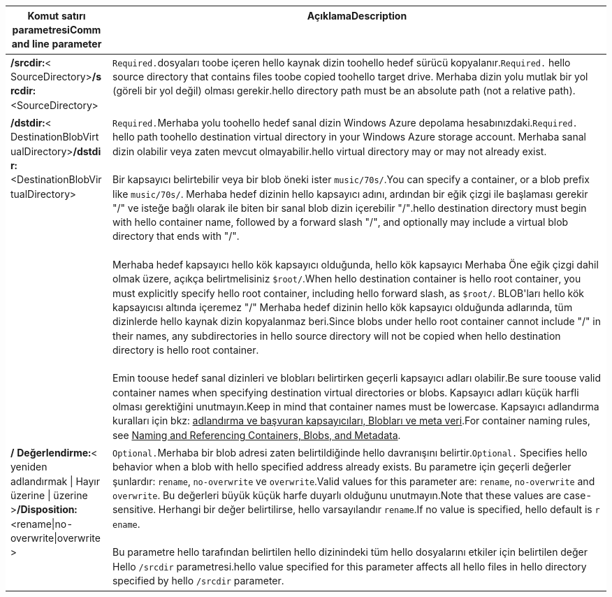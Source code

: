 |<span data-ttu-id="896f5-225">Komut satırı parametresi</span><span class="sxs-lookup"><span data-stu-id="896f5-225">Command line parameter</span></span>|<span data-ttu-id="896f5-226">Açıklama</span><span class="sxs-lookup"><span data-stu-id="896f5-226">Description</span></span>|
|----------------------------|-----------------|
|<span data-ttu-id="896f5-227">**/srcdir:**< SourceDirectory\></span><span class="sxs-lookup"><span data-stu-id="896f5-227">**/srcdir:**<SourceDirectory\></span></span>|<span data-ttu-id="896f5-228">`Required.`dosyaları toobe içeren hello kaynak dizin toohello hedef sürücü kopyalanır.</span><span class="sxs-lookup"><span data-stu-id="896f5-228">`Required.` hello source directory that contains files toobe copied toohello target drive.</span></span> <span data-ttu-id="896f5-229">Merhaba dizin yolu mutlak bir yol (göreli bir yol değil) olması gerekir.</span><span class="sxs-lookup"><span data-stu-id="896f5-229">hello directory path must be an absolute path (not a relative path).</span></span>|
|<span data-ttu-id="896f5-230">**/dstdir:**< DestinationBlobVirtualDirectory\></span><span class="sxs-lookup"><span data-stu-id="896f5-230">**/dstdir:**<DestinationBlobVirtualDirectory\></span></span>|<span data-ttu-id="896f5-231">`Required.`Merhaba yolu toohello hedef sanal dizin Windows Azure depolama hesabınızdaki.</span><span class="sxs-lookup"><span data-stu-id="896f5-231">`Required.` hello path toohello destination virtual directory in your Windows Azure storage account.</span></span> <span data-ttu-id="896f5-232">Merhaba sanal dizin olabilir veya zaten mevcut olmayabilir.</span><span class="sxs-lookup"><span data-stu-id="896f5-232">hello virtual directory may or may not already exist.</span></span><br /><br /> <span data-ttu-id="896f5-233">Bir kapsayıcı belirtebilir veya bir blob öneki ister `music/70s/`.</span><span class="sxs-lookup"><span data-stu-id="896f5-233">You can specify a container, or a blob prefix like `music/70s/`.</span></span> <span data-ttu-id="896f5-234">Merhaba hedef dizinin hello kapsayıcı adını, ardından bir eğik çizgi ile başlaması gerekir "/" ve isteğe bağlı olarak ile biten bir sanal blob dizin içerebilir "/".</span><span class="sxs-lookup"><span data-stu-id="896f5-234">hello destination directory must begin with hello container name, followed by a forward slash "/", and optionally may include a virtual blob directory that ends with "/".</span></span><br /><br /> <span data-ttu-id="896f5-235">Merhaba hedef kapsayıcı hello kök kapsayıcı olduğunda, hello kök kapsayıcı Merhaba Öne eğik çizgi dahil olmak üzere, açıkça belirtmelisiniz `$root/`.</span><span class="sxs-lookup"><span data-stu-id="896f5-235">When hello destination container is hello root container, you must explicitly specify hello root container, including hello forward slash, as `$root/`.</span></span> <span data-ttu-id="896f5-236">BLOB'ları hello kök kapsayıcısı altında içeremez "/" Merhaba hedef dizinin hello kök kapsayıcı olduğunda adlarında, tüm dizinlerde hello kaynak dizin kopyalanmaz beri.</span><span class="sxs-lookup"><span data-stu-id="896f5-236">Since blobs under hello root container cannot include "/" in their names, any subdirectories in hello source directory will not be copied when hello destination directory is hello root container.</span></span><br /><br /> <span data-ttu-id="896f5-237">Emin toouse hedef sanal dizinleri ve blobları belirtirken geçerli kapsayıcı adları olabilir.</span><span class="sxs-lookup"><span data-stu-id="896f5-237">Be sure toouse valid container names when specifying destination virtual directories or blobs.</span></span> <span data-ttu-id="896f5-238">Kapsayıcı adları küçük harfli olması gerektiğini unutmayın.</span><span class="sxs-lookup"><span data-stu-id="896f5-238">Keep in mind that container names must be lowercase.</span></span> <span data-ttu-id="896f5-239">Kapsayıcı adlandırma kuralları için bkz: [adlandırma ve başvuran kapsayıcıları, Blobları ve meta veri](/rest/api/storageservices/naming-and-referencing-containers--blobs--and-metadata).</span><span class="sxs-lookup"><span data-stu-id="896f5-239">For container naming rules, see [Naming and Referencing Containers, Blobs, and Metadata](/rest/api/storageservices/naming-and-referencing-containers--blobs--and-metadata).</span></span>|
|<span data-ttu-id="896f5-240">**/ Değerlendirme:**< yeniden adlandırmak &#124; Hayır üzerine &#124; üzerine ></span><span class="sxs-lookup"><span data-stu-id="896f5-240">**/Disposition:**<rename&#124;no-overwrite&#124;overwrite></span></span>|<span data-ttu-id="896f5-241">`Optional.`Merhaba bir blob adresi zaten belirtildiğinde hello davranışını belirtir.</span><span class="sxs-lookup"><span data-stu-id="896f5-241">`Optional.` Specifies hello behavior when a blob with hello specified address already exists.</span></span> <span data-ttu-id="896f5-242">Bu parametre için geçerli değerler şunlardır: `rename`, `no-overwrite` ve `overwrite`.</span><span class="sxs-lookup"><span data-stu-id="896f5-242">Valid values for this parameter are: `rename`, `no-overwrite` and `overwrite`.</span></span> <span data-ttu-id="896f5-243">Bu değerleri büyük küçük harfe duyarlı olduğunu unutmayın.</span><span class="sxs-lookup"><span data-stu-id="896f5-243">Note that these values are case-sensitive.</span></span> <span data-ttu-id="896f5-244">Herhangi bir değer belirtilirse, hello varsayılandır `rename`.</span><span class="sxs-lookup"><span data-stu-id="896f5-244">If no value is specified, hello default is `rename`.</span></span><br /><br /> <span data-ttu-id="896f5-245">Bu parametre hello tarafından belirtilen hello dizinindeki tüm hello dosyalarını etkiler için belirtilen değer Hello `/srcdir` parametresi.</span><span class="sxs-lookup"><span data-stu-id="896f5-245">hello value specified for this parameter affects all hello files in hello directory specified by hello `/srcdir` parameter.</span></span>|